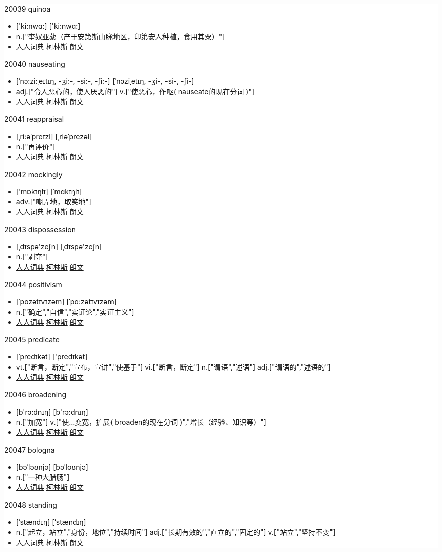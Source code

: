 20039 quinoa 
- ['ki:nwɑ:]  ['ki:nwɑ:] 
- n.["奎奴亚藜（产于安第斯山脉地区，印第安人种植，食用其粟）"]   
- [人人词典](https://www.91dict.com/words?w=quinoa) [柯林斯](https://www.collinsdictionary.com/zh/dictionary/english/quinoa) [朗文](https://www.ldoceonline.com/dictionary/quinoa) 

20040 nauseating 
- [ˈnɔ:zi:ˌeɪtɪŋ, -ʒi:-, -si:-, -ʃi:-]  [ˈnɔziˌetɪŋ, -ʒi-, -si-, -ʃi-] 
- adj.["令人恶心的，使人厌恶的"]  v.["使恶心，作呕( nauseate的现在分词 )"]   
- [人人词典](https://www.91dict.com/words?w=nauseating) [柯林斯](https://www.collinsdictionary.com/zh/dictionary/english/nauseating) [朗文](https://www.ldoceonline.com/dictionary/nauseating) 

20041 reappraisal 
- [ˌri:əˈpreɪzl]  [ˌriəˈprezəl] 
- n.["再评价"]   
- [人人词典](https://www.91dict.com/words?w=reappraisal) [柯林斯](https://www.collinsdictionary.com/zh/dictionary/english/reappraisal) [朗文](https://www.ldoceonline.com/dictionary/reappraisal) 

20042 mockingly 
- ['mɒkɪŋlɪ]  [ˈmɑkɪŋlɪ] 
- adv.["嘲弄地，取笑地"]   
- [人人词典](https://www.91dict.com/words?w=mockingly) [柯林斯](https://www.collinsdictionary.com/zh/dictionary/english/mockingly) [朗文](https://www.ldoceonline.com/dictionary/mockingly) 

20043 dispossession 
- [ˌdɪspə'zeʃn]  [ˌdɪspə'zeʃn] 
- n.["剥夺"]   
- [人人词典](https://www.91dict.com/words?w=dispossession) [柯林斯](https://www.collinsdictionary.com/zh/dictionary/english/dispossession) [朗文](https://www.ldoceonline.com/dictionary/dispossession) 

20044 positivism 
- [ˈpɒzətɪvɪzəm]  [ˈpɑ:zətɪvɪzəm] 
- n.["确定","自信","实证论","实证主义"]   
- [人人词典](https://www.91dict.com/words?w=positivism) [柯林斯](https://www.collinsdictionary.com/zh/dictionary/english/positivism) [朗文](https://www.ldoceonline.com/dictionary/positivism) 

20045 predicate 
- [ˈpredɪkət]  ['predɪkət] 
- vt.["断言，断定","宣布，宣讲","使基于"]  vi.["断言，断定"]  n.["谓语","述语"]  adj.["谓语的","述语的"]   
- [人人词典](https://www.91dict.com/words?w=predicate) [柯林斯](https://www.collinsdictionary.com/zh/dictionary/english/predicate) [朗文](https://www.ldoceonline.com/dictionary/predicate) 

20046 broadening 
- [b'rɔ:dnɪŋ]  [b'rɔ:dnɪŋ] 
- n.["加宽"]  v.["使…变宽，扩展( broaden的现在分词 )","增长（经验、知识等）"]   
- [人人词典](https://www.91dict.com/words?w=broadening) [柯林斯](https://www.collinsdictionary.com/zh/dictionary/english/broadening) [朗文](https://www.ldoceonline.com/dictionary/broadening) 

20047 bologna 
- [bəˈləʊnjə]  [bəˈloʊnjə] 
- n.["一种大腊肠"]   
- [人人词典](https://www.91dict.com/words?w=bologna) [柯林斯](https://www.collinsdictionary.com/zh/dictionary/english/bologna) [朗文](https://www.ldoceonline.com/dictionary/bologna) 

20048 standing 
- [ˈstændɪŋ]  [ˈstændɪŋ] 
- n.["起立，站立","身份，地位","持续时间"]  adj.["长期有效的","直立的","固定的"]  v.["站立","坚持不变"]   
- [人人词典](https://www.91dict.com/words?w=standing) [柯林斯](https://www.collinsdictionary.com/zh/dictionary/english/standing) [朗文](https://www.ldoceonline.com/dictionary/standing) 
